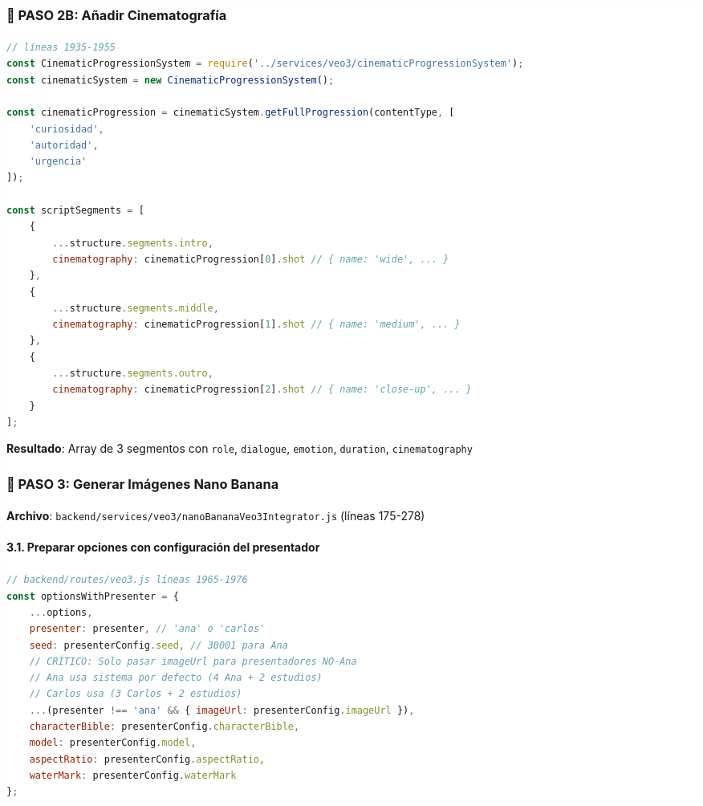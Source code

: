 ### 🔑 PASO 2B: Añadir Cinematografía

```javascript
// líneas 1935-1955
const CinematicProgressionSystem = require('../services/veo3/cinematicProgressionSystem');
const cinematicSystem = new CinematicProgressionSystem();

const cinematicProgression = cinematicSystem.getFullProgression(contentType, [
    'curiosidad',
    'autoridad',
    'urgencia'
]);

const scriptSegments = [
    {
        ...structure.segments.intro,
        cinematography: cinematicProgression[0].shot // { name: 'wide', ... }
    },
    {
        ...structure.segments.middle,
        cinematography: cinematicProgression[1].shot // { name: 'medium', ... }
    },
    {
        ...structure.segments.outro,
        cinematography: cinematicProgression[2].shot // { name: 'close-up', ... }
    }
];
```

**Resultado**: Array de 3 segmentos con `role`, `dialogue`, `emotion`,
`duration`, `cinematography`

### 🔑 PASO 3: Generar Imágenes Nano Banana

**Archivo**: `backend/services/veo3/nanoBananaVeo3Integrator.js` (líneas
175-278)

#### 3.1. Preparar opciones con configuración del presentador

```javascript
// backend/routes/veo3.js líneas 1965-1976
const optionsWithPresenter = {
    ...options,
    presenter: presenter, // 'ana' o 'carlos'
    seed: presenterConfig.seed, // 30001 para Ana
    // CRÍTICO: Solo pasar imageUrl para presentadores NO-Ana
    // Ana usa sistema por defecto (4 Ana + 2 estudios)
    // Carlos usa (3 Carlos + 2 estudios)
    ...(presenter !== 'ana' && { imageUrl: presenterConfig.imageUrl }),
    characterBible: presenterConfig.characterBible,
    model: presenterConfig.model,
    aspectRatio: presenterConfig.aspectRatio,
    waterMark: presenterConfig.waterMark
};
```
